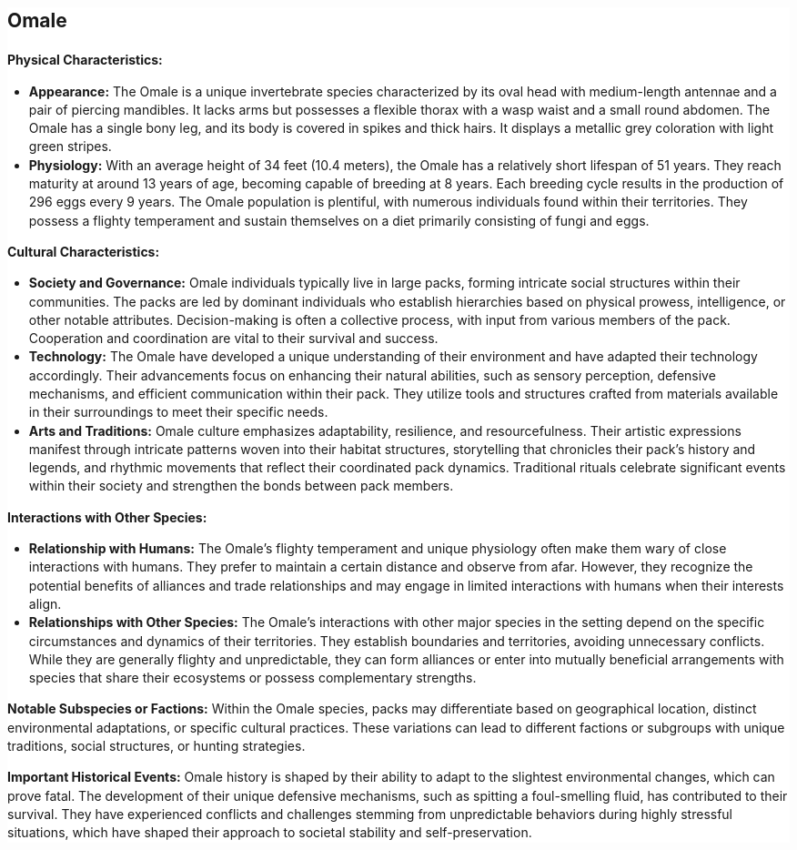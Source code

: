 ## Omale

**Physical Characteristics:**

  - **Appearance:** The Omale is a unique invertebrate species characterized by its oval head with medium-length antennae and a pair of piercing mandibles. It lacks arms but possesses a flexible thorax with a wasp waist and a small round abdomen. The Omale has a single bony leg, and its body is covered in spikes and thick hairs. It displays a metallic grey coloration with light green stripes.
  - **Physiology:** With an average height of 34 feet (10.4 meters), the Omale has a relatively short lifespan of 51 years. They reach maturity at around 13 years of age, becoming capable of breeding at 8 years. Each breeding cycle results in the production of 296 eggs every 9 years. The Omale population is plentiful, with numerous individuals found within their territories. They possess a flighty temperament and sustain themselves on a diet primarily consisting of fungi and eggs.

**Cultural Characteristics:**

  - **Society and Governance:** Omale individuals typically live in large packs, forming intricate social structures within their communities. The packs are led by dominant individuals who establish hierarchies based on physical prowess, intelligence, or other notable attributes. Decision-making is often a collective process, with input from various members of the pack. Cooperation and coordination are vital to their survival and success.
  - **Technology:** The Omale have developed a unique understanding of their environment and have adapted their technology accordingly. Their advancements focus on enhancing their natural abilities, such as sensory perception, defensive mechanisms, and efficient communication within their pack. They utilize tools and structures crafted from materials available in their surroundings to meet their specific needs.
  - **Arts and Traditions:** Omale culture emphasizes adaptability, resilience, and resourcefulness. Their artistic expressions manifest through intricate patterns woven into their habitat structures, storytelling that chronicles their pack’s history and legends, and rhythmic movements that reflect their coordinated pack dynamics. Traditional rituals celebrate significant events within their society and strengthen the bonds between pack members.

**Interactions with Other Species:**

  - **Relationship with Humans:** The Omale’s flighty temperament and unique physiology often make them wary of close interactions with humans. They prefer to maintain a certain distance and observe from afar. However, they recognize the potential benefits of alliances and trade relationships and may engage in limited interactions with humans when their interests align.
  - **Relationships with Other Species:** The Omale’s interactions with other major species in the setting depend on the specific circumstances and dynamics of their territories. They establish boundaries and territories, avoiding unnecessary conflicts. While they are generally flighty and unpredictable, they can form alliances or enter into mutually beneficial arrangements with species that share their ecosystems or possess complementary strengths.

**Notable Subspecies or Factions:** Within the Omale species, packs may differentiate based on geographical location, distinct environmental adaptations, or specific cultural practices. These variations can lead to different factions or subgroups with unique traditions, social structures, or hunting strategies.

**Important Historical Events:** Omale history is shaped by their ability to adapt to the slightest environmental changes, which can prove fatal. The development of their unique defensive mechanisms, such as spitting a foul-smelling fluid, has contributed to their survival. They have experienced conflicts and challenges stemming from unpredictable behaviors during highly stressful situations, which have shaped their approach to societal stability and self-preservation.
